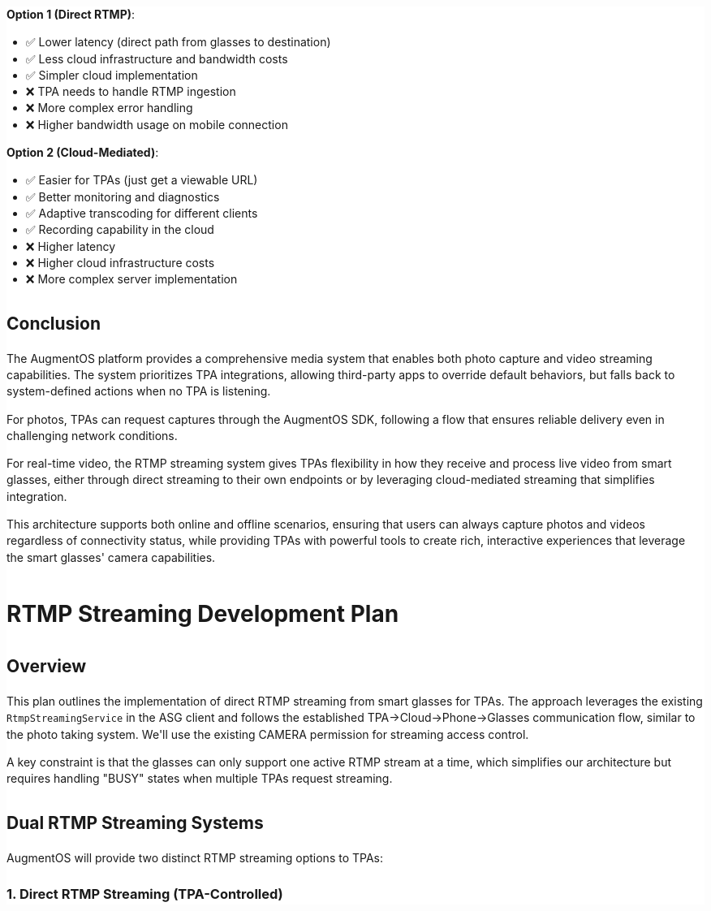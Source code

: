 **Option 1 (Direct RTMP)**:
- ✅ Lower latency (direct path from glasses to destination)
- ✅ Less cloud infrastructure and bandwidth costs
- ✅ Simpler cloud implementation
- ❌ TPA needs to handle RTMP ingestion
- ❌ More complex error handling
- ❌ Higher bandwidth usage on mobile connection

**Option 2 (Cloud-Mediated)**:
- ✅ Easier for TPAs (just get a viewable URL)
- ✅ Better monitoring and diagnostics
- ✅ Adaptive transcoding for different clients
- ✅ Recording capability in the cloud
- ❌ Higher latency
- ❌ Higher cloud infrastructure costs
- ❌ More complex server implementation

## Conclusion

The AugmentOS platform provides a comprehensive media system that enables both photo capture and video streaming capabilities. The system prioritizes TPA integrations, allowing third-party apps to override default behaviors, but falls back to system-defined actions when no TPA is listening. 

For photos, TPAs can request captures through the AugmentOS SDK, following a flow that ensures reliable delivery even in challenging network conditions.

For real-time video, the RTMP streaming system gives TPAs flexibility in how they receive and process live video from smart glasses, either through direct streaming to their own endpoints or by leveraging cloud-mediated streaming that simplifies integration.

This architecture supports both online and offline scenarios, ensuring that users can always capture photos and videos regardless of connectivity status, while providing TPAs with powerful tools to create rich, interactive experiences that leverage the smart glasses' camera capabilities.

# RTMP Streaming Development Plan

## Overview

This plan outlines the implementation of direct RTMP streaming from smart glasses for TPAs. The approach leverages the existing `RtmpStreamingService` in the ASG client and follows the established TPA→Cloud→Phone→Glasses communication flow, similar to the photo taking system. We'll use the existing CAMERA permission for streaming access control.

A key constraint is that the glasses can only support one active RTMP stream at a time, which simplifies our architecture but requires handling "BUSY" states when multiple TPAs request streaming.

## Dual RTMP Streaming Systems

AugmentOS will provide two distinct RTMP streaming options to TPAs:

### 1. Direct RTMP Streaming (TPA-Controlled)
